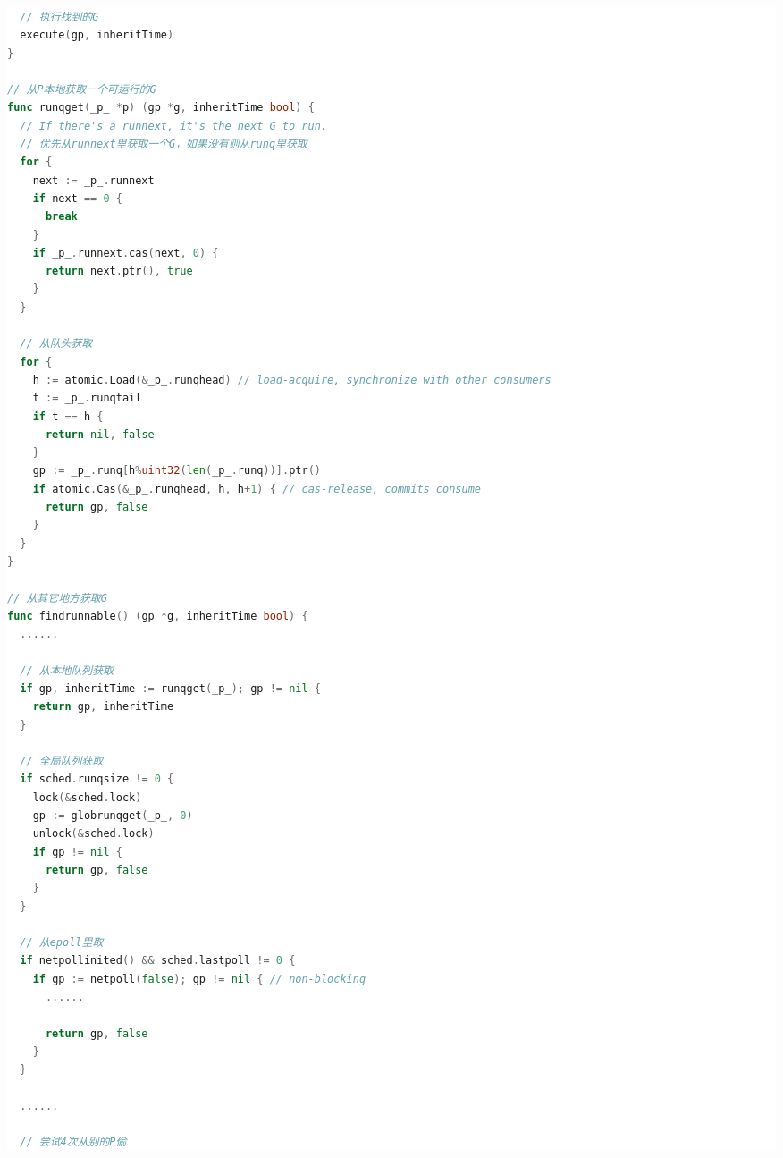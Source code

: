 ```go
  // 执行找到的G
  execute(gp, inheritTime)
}

// 从P本地获取一个可运行的G
func runqget(_p_ *p) (gp *g, inheritTime bool) {
  // If there's a runnext, it's the next G to run.
  // 优先从runnext里获取一个G，如果没有则从runq里获取
  for {
    next := _p_.runnext
    if next == 0 {
      break
    }
    if _p_.runnext.cas(next, 0) {
      return next.ptr(), true
    }
  }

  // 从队头获取
  for {
    h := atomic.Load(&_p_.runqhead) // load-acquire, synchronize with other consumers
    t := _p_.runqtail
    if t == h {
      return nil, false
    }
    gp := _p_.runq[h%uint32(len(_p_.runq))].ptr()
    if atomic.Cas(&_p_.runqhead, h, h+1) { // cas-release, commits consume
      return gp, false
    }
  }
}

// 从其它地方获取G
func findrunnable() (gp *g, inheritTime bool) {
  ......

  // 从本地队列获取
  if gp, inheritTime := runqget(_p_); gp != nil {
    return gp, inheritTime
  }

  // 全局队列获取
  if sched.runqsize != 0 {
    lock(&sched.lock)
    gp := globrunqget(_p_, 0)
    unlock(&sched.lock)
    if gp != nil {
      return gp, false
    }
  }
  
  // 从epoll里取
  if netpollinited() && sched.lastpoll != 0 {
    if gp := netpoll(false); gp != nil { // non-blocking
      ......
      
      return gp, false
    }
  }
  
  ......
  
  // 尝试4次从别的P偷
```